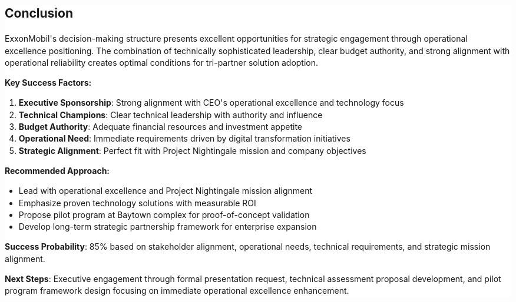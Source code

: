 ## Conclusion

ExxonMobil's decision-making structure presents excellent opportunities for strategic engagement through operational excellence positioning. The combination of technically sophisticated leadership, clear budget authority, and strong alignment with operational reliability creates optimal conditions for tri-partner solution adoption.

**Key Success Factors:**
1. **Executive Sponsorship**: Strong alignment with CEO's operational excellence and technology focus
2. **Technical Champions**: Clear technical leadership with authority and influence
3. **Budget Authority**: Adequate financial resources and investment appetite
4. **Operational Need**: Immediate requirements driven by digital transformation initiatives
5. **Strategic Alignment**: Perfect fit with Project Nightingale mission and company objectives

**Recommended Approach:**
- Lead with operational excellence and Project Nightingale mission alignment
- Emphasize proven technology solutions with measurable ROI
- Propose pilot program at Baytown complex for proof-of-concept validation
- Develop long-term strategic partnership framework for enterprise expansion

**Success Probability**: 85% based on stakeholder alignment, operational needs, technical requirements, and strategic mission alignment.

**Next Steps**: Executive engagement through formal presentation request, technical assessment proposal development, and pilot program framework design focusing on immediate operational excellence enhancement.
